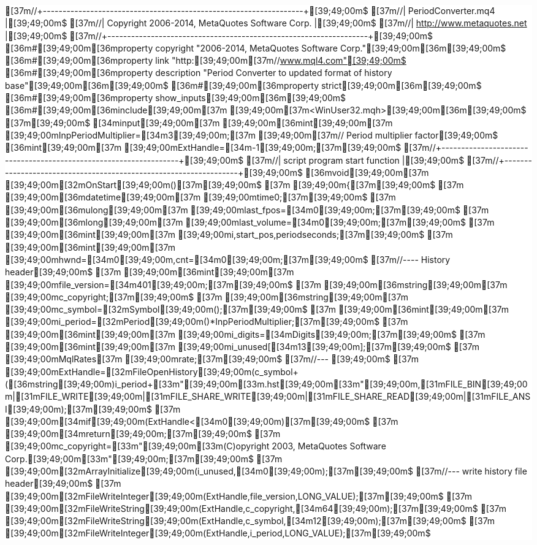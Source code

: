 [37m//+------------------------------------------------------------------+[39;49;00m$
[37m//|                                              PeriodConverter.mq4 |[39;49;00m$
[37m//|                   Copyright 2006-2014, MetaQuotes Software Corp. |[39;49;00m$
[37m//|                                        http://www.metaquotes.net |[39;49;00m$
[37m//+------------------------------------------------------------------+[39;49;00m$
[36m#[39;49;00m[36mproperty copyright   "2006-2014, MetaQuotes Software Corp."[39;49;00m[36m[39;49;00m$
[36m#[39;49;00m[36mproperty link        "http:[39;49;00m[37m//www.mql4.com"[39;49;00m$
[36m#[39;49;00m[36mproperty description "Period Converter to updated format of history base"[39;49;00m[36m[39;49;00m$
[36m#[39;49;00m[36mproperty strict[39;49;00m[36m[39;49;00m$
[36m#[39;49;00m[36mproperty show_inputs[39;49;00m[36m[39;49;00m$
[36m#[39;49;00m[36minclude[39;49;00m[37m [39;49;00m[37m<WinUser32.mqh>[39;49;00m[36m[39;49;00m$
[37m[39;49;00m$
[34minput[39;49;00m[37m [39;49;00m[36mint[39;49;00m[37m [39;49;00mInpPeriodMultiplier=[34m3[39;49;00m;[37m [39;49;00m[37m// Period multiplier factor[39;49;00m$
[36mint[39;49;00m[37m       [39;49;00mExtHandle=[34m-1[39;49;00m;[37m[39;49;00m$
[37m//+------------------------------------------------------------------+[39;49;00m$
[37m//| script program start function                                    |[39;49;00m$
[37m//+------------------------------------------------------------------+[39;49;00m$
[36mvoid[39;49;00m[37m [39;49;00m[32mOnStart[39;49;00m()[37m[39;49;00m$
[37m  [39;49;00m{[37m[39;49;00m$
[37m   [39;49;00m[36mdatetime[39;49;00m[37m [39;49;00mtime0;[37m[39;49;00m$
[37m   [39;49;00m[36mulong[39;49;00m[37m    [39;49;00mlast_fpos=[34m0[39;49;00m;[37m[39;49;00m$
[37m   [39;49;00m[36mlong[39;49;00m[37m     [39;49;00mlast_volume=[34m0[39;49;00m;[37m[39;49;00m$
[37m   [39;49;00m[36mint[39;49;00m[37m      [39;49;00mi,start_pos,periodseconds;[37m[39;49;00m$
[37m   [39;49;00m[36mint[39;49;00m[37m      [39;49;00mhwnd=[34m0[39;49;00m,cnt=[34m0[39;49;00m;[37m[39;49;00m$
[37m//---- History header[39;49;00m$
[37m   [39;49;00m[36mint[39;49;00m[37m      [39;49;00mfile_version=[34m401[39;49;00m;[37m[39;49;00m$
[37m   [39;49;00m[36mstring[39;49;00m[37m   [39;49;00mc_copyright;[37m[39;49;00m$
[37m   [39;49;00m[36mstring[39;49;00m[37m   [39;49;00mc_symbol=[32mSymbol[39;49;00m();[37m[39;49;00m$
[37m   [39;49;00m[36mint[39;49;00m[37m      [39;49;00mi_period=[32mPeriod[39;49;00m()*InpPeriodMultiplier;[37m[39;49;00m$
[37m   [39;49;00m[36mint[39;49;00m[37m      [39;49;00mi_digits=[34mDigits[39;49;00m;[37m[39;49;00m$
[37m   [39;49;00m[36mint[39;49;00m[37m      [39;49;00mi_unused[[34m13[39;49;00m];[37m[39;49;00m$
[37m   [39;49;00mMqlRates[37m [39;49;00mrate;[37m[39;49;00m$
[37m//---  [39;49;00m$
[37m   [39;49;00mExtHandle=[32mFileOpenHistory[39;49;00m(c_symbol+([36mstring[39;49;00m)i_period+[33m"[39;49;00m[33m.hst[39;49;00m[33m"[39;49;00m,[31mFILE_BIN[39;49;00m|[31mFILE_WRITE[39;49;00m|[31mFILE_SHARE_WRITE[39;49;00m|[31mFILE_SHARE_READ[39;49;00m|[31mFILE_ANSI[39;49;00m);[37m[39;49;00m$
[37m   [39;49;00m[34mif[39;49;00m(ExtHandle<[34m0[39;49;00m)[37m[39;49;00m$
[37m      [39;49;00m[34mreturn[39;49;00m;[37m[39;49;00m$
[37m   [39;49;00mc_copyright=[33m"[39;49;00m[33m(C)opyright 2003, MetaQuotes Software Corp.[39;49;00m[33m"[39;49;00m;[37m[39;49;00m$
[37m   [39;49;00m[32mArrayInitialize[39;49;00m(i_unused,[34m0[39;49;00m);[37m[39;49;00m$
[37m//--- write history file header[39;49;00m$
[37m   [39;49;00m[32mFileWriteInteger[39;49;00m(ExtHandle,file_version,LONG_VALUE);[37m[39;49;00m$
[37m   [39;49;00m[32mFileWriteString[39;49;00m(ExtHandle,c_copyright,[34m64[39;49;00m);[37m[39;49;00m$
[37m   [39;49;00m[32mFileWriteString[39;49;00m(ExtHandle,c_symbol,[34m12[39;49;00m);[37m[39;49;00m$
[37m   [39;49;00m[32mFileWriteInteger[39;49;00m(ExtHandle,i_period,LONG_VALUE);[37m[39;49;00m$
